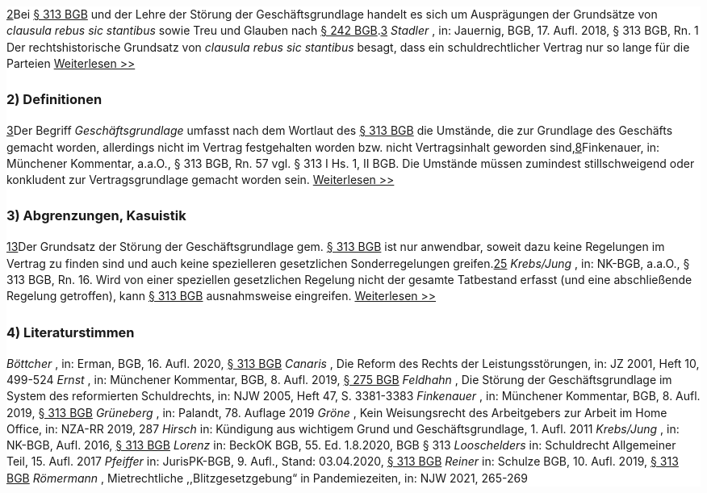 [2](https://bgb.kommentar.de/Buch-2/Abschnitt-3/Titel-1/Untertitel-3/<https:/bgb.kommentar.de/Buch-2/Abschnitt-3/Titel-1/Untertitel-3/Stoerung-der-Geschaeftsgrundlage/Allgemeines#2>)Bei [§ 313 BGB](https://bgb.kommentar.de/Buch-2/Abschnitt-3/Titel-1/Untertitel-3/</Buch-2/Abschnitt-3/Titel-1/Untertitel-3/Stoerung-der-Geschaeftsgrundlage>) und der Lehre der Störung der Geschäftsgrundlage handelt es sich um Ausprägungen der Grundsätze von _clausula rebus sic stantibus_ sowie Treu und Glauben nach [§ 242 BGB](https://bgb.kommentar.de/Buch-2/Abschnitt-3/Titel-1/Untertitel-3/<https:/bgb.kommentar.de/Buch-2/Abschnitt-1/Titel-1/Leistung-nach-Treu-und-Glauben?search=242>).[3](https://bgb.kommentar.de/Buch-2/Abschnitt-3/Titel-1/Untertitel-3/<#fn:3>) _Stadler_ , in: Jauernig, BGB, 17. Aufl. 2018, § 313 BGB, Rn. 1 Der rechtshistorische Grundsatz von _clausula rebus sic stantibus_ besagt, dass ein schuldrechtlicher Vertrag nur so lange für die Parteien
[Weiterlesen >> ](https://bgb.kommentar.de/Buch-2/Abschnitt-3/Titel-1/Untertitel-3/</Buch-2/Abschnitt-3/Titel-1/Untertitel-3/Stoerung-der-Geschaeftsgrundlage/Allgemeines>)
### 2) Definitionen
[3](https://bgb.kommentar.de/Buch-2/Abschnitt-3/Titel-1/Untertitel-3/<https:/bgb.kommentar.de/Buch-2/Abschnitt-3/Titel-1/Untertitel-3/Stoerung-der-Geschaeftsgrundlage/Definitionen#3>)Der Begriff _Geschäftsgrundlage_ umfasst nach dem Wortlaut des [§ 313 BGB](https://bgb.kommentar.de/Buch-2/Abschnitt-3/Titel-1/Untertitel-3/</Buch-2/Abschnitt-3/Titel-1/Untertitel-3/Stoerung-der-Geschaeftsgrundlage>) die Umstände, die zur Grundlage des Geschäfts gemacht worden, allerdings nicht im Vertrag festgehalten worden bzw. nicht Vertragsinhalt geworden sind,[8](https://bgb.kommentar.de/Buch-2/Abschnitt-3/Titel-1/Untertitel-3/<#fn:8>)Finkenauer, in: Münchener Kommentar, a.a.O., § 313 BGB, Rn. 57 vgl. § 313 I Hs. 1, II BGB. Die Umstände müssen zumindest stillschweigend oder konkludent zur Vertragsgrundlage gemacht worden sein.
[Weiterlesen >> ](https://bgb.kommentar.de/Buch-2/Abschnitt-3/Titel-1/Untertitel-3/</Buch-2/Abschnitt-3/Titel-1/Untertitel-3/Stoerung-der-Geschaeftsgrundlage/Definitionen>)
### 3) Abgrenzungen, Kasuistik
[13](https://bgb.kommentar.de/Buch-2/Abschnitt-3/Titel-1/Untertitel-3/<https:/bgb.kommentar.de/Buch-2/Abschnitt-3/Titel-1/Untertitel-3/Stoerung-der-Geschaeftsgrundlage/Abgrenzungen-Kasuistik#13>)Der Grundsatz der Störung der Geschäftsgrundlage gem. [§ 313 BGB](https://bgb.kommentar.de/Buch-2/Abschnitt-3/Titel-1/Untertitel-3/</Buch-2/Abschnitt-3/Titel-1/Untertitel-3/Stoerung-der-Geschaeftsgrundlage>) ist nur anwendbar, soweit dazu keine Regelungen im Vertrag zu finden sind und auch keine spezielleren gesetzlichen Sonderregelungen greifen.[25](https://bgb.kommentar.de/Buch-2/Abschnitt-3/Titel-1/Untertitel-3/<#fn:25>) _Krebs/Jung_ , in: NK-BGB, a.a.O., § 313 BGB, Rn. 16. Wird von einer speziellen gesetzlichen Regelung nicht der gesamte Tatbestand erfasst (und eine abschließende Regelung getroffen), kann [§ 313 BGB](https://bgb.kommentar.de/Buch-2/Abschnitt-3/Titel-1/Untertitel-3/</Buch-2/Abschnitt-3/Titel-1/Untertitel-3/Stoerung-der-Geschaeftsgrundlage>) ausnahmsweise eingreifen.
[Weiterlesen >> ](https://bgb.kommentar.de/Buch-2/Abschnitt-3/Titel-1/Untertitel-3/</Buch-2/Abschnitt-3/Titel-1/Untertitel-3/Stoerung-der-Geschaeftsgrundlage/Abgrenzungen-Kasuistik>)
### 4) Literaturstimmen
_Böttcher_ , in: Erman, BGB, 16. Aufl. 2020, [§ 313 BGB](https://bgb.kommentar.de/Buch-2/Abschnitt-3/Titel-1/Untertitel-3/</Buch-2/Abschnitt-3/Titel-1/Untertitel-3/Stoerung-der-Geschaeftsgrundlage>)
 _Canaris_ , Die Reform des Rechts der Leistungsstörungen, in: JZ 2001, Heft 10, 499-524
 _Ernst_ , in: Münchener Kommentar, BGB, 8. Aufl. 2019, [§ 275 BGB](https://bgb.kommentar.de/Buch-2/Abschnitt-3/Titel-1/Untertitel-3/</Buch-2/Abschnitt-1/Titel-1/Ausschluss-der-Leistungspflicht>)
 _Feldhahn_ , Die Störung der Geschäftsgrundlage im System des reformierten Schuldrechts, in: NJW 2005, Heft 47, S. 3381-3383
 _Finkenauer_ , in: Münchener Kommentar, BGB, 8. Aufl. 2019, [§ 313 BGB](https://bgb.kommentar.de/Buch-2/Abschnitt-3/Titel-1/Untertitel-3/</Buch-2/Abschnitt-3/Titel-1/Untertitel-3/Stoerung-der-Geschaeftsgrundlage>)
 _Grüneberg_ , in: Palandt, 78. Auflage 2019
 _Gröne_ , Kein Weisungsrecht des Arbeitgebers zur Arbeit im Home Office, in: NZA-RR 2019, 287
 _Hirsch_ in: Kündigung aus wichtigem Grund und Geschäftsgrundlage, 1. Aufl. 2011
 _Krebs/Jung_ , in: NK-BGB, Aufl. 2016, [§ 313 BGB](https://bgb.kommentar.de/Buch-2/Abschnitt-3/Titel-1/Untertitel-3/</Buch-2/Abschnitt-3/Titel-1/Untertitel-3/Stoerung-der-Geschaeftsgrundlage>)
 _Lorenz_ in: BeckOK BGB, 55. Ed. 1.8.2020, BGB § 313
 _Looschelders_ in: Schuldrecht Allgemeiner Teil, 15. Aufl. 2017
 _Pfeiffer_ in: JurisPK-BGB, 9. Aufl., Stand: 03.04.2020, [§ 313 BGB](https://bgb.kommentar.de/Buch-2/Abschnitt-3/Titel-1/Untertitel-3/</Buch-2/Abschnitt-3/Titel-1/Untertitel-3/Stoerung-der-Geschaeftsgrundlage>)
 _Reiner_ in: Schulze BGB, 10. Aufl. 2019, [§ 313 BGB](https://bgb.kommentar.de/Buch-2/Abschnitt-3/Titel-1/Untertitel-3/</Buch-2/Abschnitt-3/Titel-1/Untertitel-3/Stoerung-der-Geschaeftsgrundlage>)
 _Römermann_ , Mietrechtliche ,,Blitzgesetzgebung“ in Pandemiezeiten, in: NJW 2021, 265-269